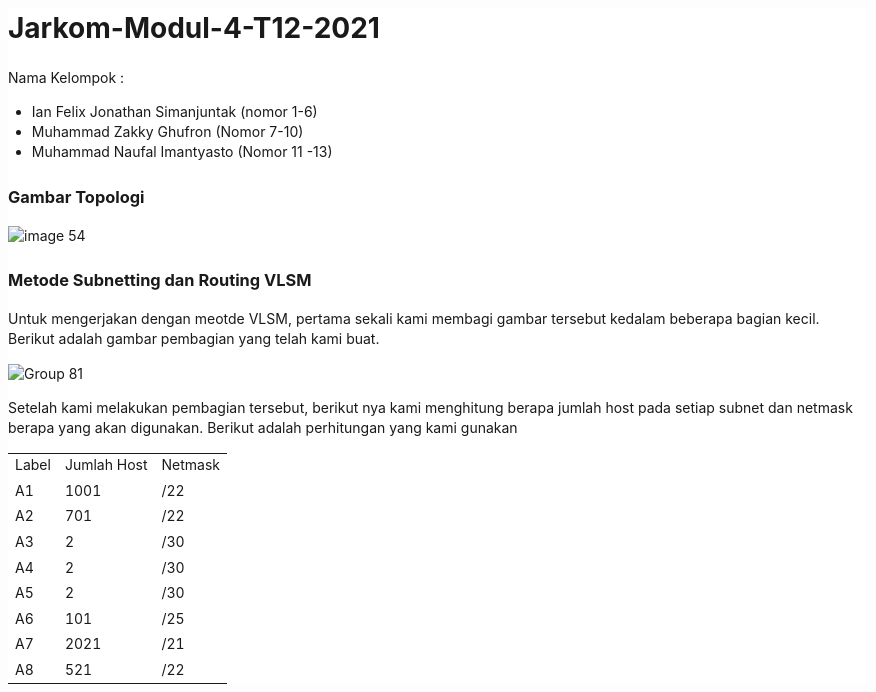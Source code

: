 ﻿# Jarkom-Modul-4-T12-2021

Nama Kelompok :  
- Ian Felix Jonathan Simanjuntak (nomor 1-6)
- Muhammad Zakky Ghufron (Nomor 7-10)
- Muhammad Naufal Imantyasto (Nomor 11 -13)

### Gambar Topologi
![image 54](https://user-images.githubusercontent.com/50267676/143535136-600b7185-1a5b-419b-b8ad-4166a920b214.png)

### Metode Subnetting dan Routing VLSM
Untuk mengerjakan dengan meotde VLSM, pertama sekali kami membagi gambar tersebut kedalam beberapa bagian kecil. Berikut adalah gambar pembagian yang telah kami buat.

![Group 81](https://user-images.githubusercontent.com/50267676/143535337-20af5dd2-8104-48c8-bc42-2e146fec0086.png)

Setelah kami melakukan pembagian tersebut, berikut nya kami menghitung berapa jumlah host pada setiap subnet dan netmask berapa yang akan digunakan. Berikut adalah perhitungan yang kami gunakan

<table>
    <tr>
        <td>Label</td>
        <td>Jumlah Host</td>
        <td>Netmask</td>
    </tr>
    <tr>
        <td>A1</td>
        <td>1001</td>
        <td>/22</td>
    </tr>
        <tr>
        <td>A2</td>
        <td>701</td>
        <td>/22</td>
    </tr>
        <tr>
        <td>A3</td>
        <td>2</td>
        <td>/30</td>
    </tr>
        <tr>
        <td>A4</td>
        <td>2</td>
        <td>/30</td>
    </tr>
        <tr>
        <td>A5</td>
        <td>2</td>
        <td>/30</td>
    </tr>
        <tr>
        <td>A6</td>
        <td>101</td>
        <td>/25</td>
    </tr>
        <tr>
        <td>A7</td>
        <td>2021</td>
        <td>/21</td>
    </tr>
        <tr>
        <td>A8</td>
        <td>521</td>
        <td>/22</td>